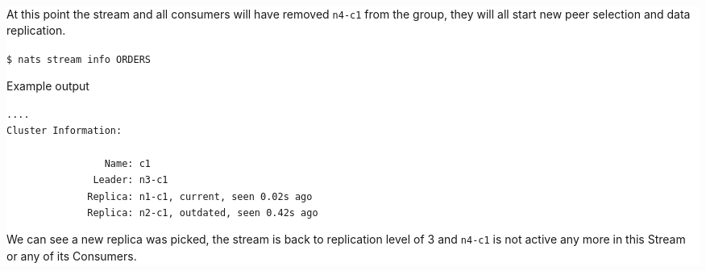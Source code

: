 At this point the stream and all consumers will have removed `n4-c1` from the group, they will all start new peer selection and data replication.

```shell
$ nats stream info ORDERS
```
Example output
```text
....
Cluster Information:

                 Name: c1
               Leader: n3-c1
              Replica: n1-c1, current, seen 0.02s ago
              Replica: n2-c1, outdated, seen 0.42s ago
```

We can see a new replica was picked, the stream is back to replication level of 3 and `n4-c1` is not active any more in this Stream or any of its Consumers.

